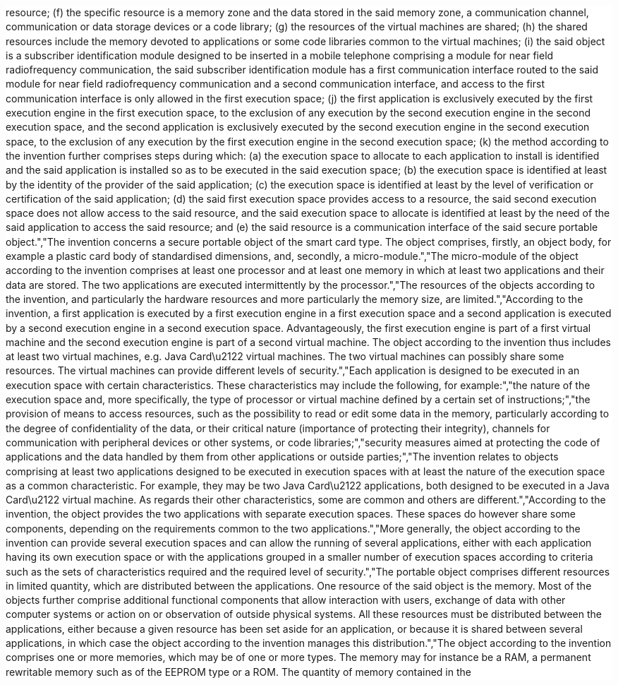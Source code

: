 resource; (f) the specific resource is a memory zone and the data stored in the said memory zone, a communication channel, communication or data storage devices or a code library; (g) the resources of the virtual machines are shared; (h) the shared resources include the memory devoted to applications or some code libraries common to the virtual machines; (i) the said object is a subscriber identification module designed to be inserted in a mobile telephone comprising a module for near field radiofrequency communication, the said subscriber identification module has a first communication interface routed to the said module for near field radiofrequency communication and a second communication interface, and access to the first communication interface is only allowed in the first execution space; (j) the first application is exclusively executed by the first execution engine in the first execution space, to the exclusion of any execution by the second execution engine in the second execution space, and the second application is exclusively executed by the second execution engine in the second execution space, to the exclusion of any execution by the first execution engine in the second execution space; (k) the method according to the invention further comprises steps during which: (a) the execution space to allocate to each application to install is identified and the said application is installed so as to be executed in the said execution space; (b) the execution space is identified at least by the identity of the provider of the said application; (c) the execution space is identified at least by the level of verification or certification of the said application; (d) the said first execution space provides access to a resource, the said second execution space does not allow access to the said resource, and the said execution space to allocate is identified at least by the need of the said application to access the said resource; and (e) the said resource is a communication interface of the said secure portable object.","The invention concerns a secure portable object of the smart card type. The object comprises, firstly, an object body, for example a plastic card body of standardised dimensions, and, secondly, a micro-module.","The micro-module of the object according to the invention comprises at least one processor and at least one memory in which at least two applications and their data are stored. The two applications are executed intermittently by the processor.","The resources of the objects according to the invention, and particularly the hardware resources and more particularly the memory size, are limited.","According to the invention, a first application is executed by a first execution engine in a first execution space and a second application is executed by a second execution engine in a second execution space. Advantageously, the first execution engine is part of a first virtual machine and the second execution engine is part of a second virtual machine. The object according to the invention thus includes at least two virtual machines, e.g. Java Card\u2122 virtual machines. The two virtual machines can possibly share some resources. The virtual machines can provide different levels of security.","Each application is designed to be executed in an execution space with certain characteristics. These characteristics may include the following, for example:","the nature of the execution space and, more specifically, the type of processor or virtual machine defined by a certain set of instructions;","the provision of means to access resources, such as the possibility to read or edit some data in the memory, particularly according to the degree of confidentiality of the data, or their critical nature (importance of protecting their integrity), channels for communication with peripheral devices or other systems, or code libraries;","security measures aimed at protecting the code of applications and the data handled by them from other applications or outside parties;","The invention relates to objects comprising at least two applications designed to be executed in execution spaces with at least the nature of the execution space as a common characteristic. For example, they may be two Java Card\u2122 applications, both designed to be executed in a Java Card\u2122 virtual machine. As regards their other characteristics, some are common and others are different.","According to the invention, the object provides the two applications with separate execution spaces. These spaces do however share some components, depending on the requirements common to the two applications.","More generally, the object according to the invention can provide several execution spaces and can allow the running of several applications, either with each application having its own execution space or with the applications grouped in a smaller number of execution spaces according to criteria such as the sets of characteristics required and the required level of security.","The portable object comprises different resources in limited quantity, which are distributed between the applications. One resource of the said object is the memory. Most of the objects further comprise additional functional components that allow interaction with users, exchange of data with other computer systems or action on or observation of outside physical systems. All these resources must be distributed between the applications, either because a given resource has been set aside for an application, or because it is shared between several applications, in which case the object according to the invention manages this distribution.","The object according to the invention comprises one or more memories, which may be of one or more types. The memory may for instance be a RAM, a permanent rewritable memory such as of the EEPROM type or a ROM. The quantity of memory contained in the